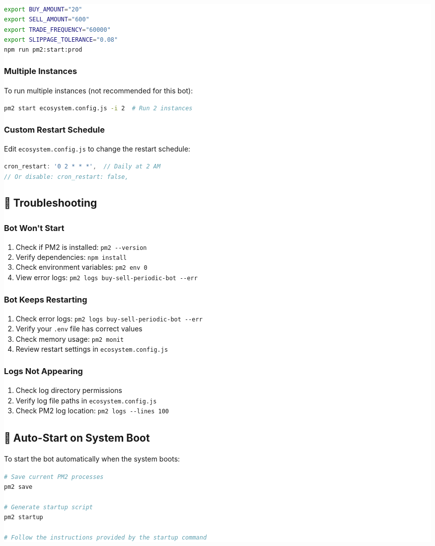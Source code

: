 ```bash
export BUY_AMOUNT="20"
export SELL_AMOUNT="600"
export TRADE_FREQUENCY="60000"
export SLIPPAGE_TOLERANCE="0.08"
npm run pm2:start:prod
```

### Multiple Instances
To run multiple instances (not recommended for this bot):

```bash
pm2 start ecosystem.config.js -i 2  # Run 2 instances
```

### Custom Restart Schedule
Edit `ecosystem.config.js` to change the restart schedule:

```javascript
cron_restart: '0 2 * * *',  // Daily at 2 AM
// Or disable: cron_restart: false,
```

## 🚨 Troubleshooting

### Bot Won't Start
1. Check if PM2 is installed: `pm2 --version`
2. Verify dependencies: `npm install`
3. Check environment variables: `pm2 env 0`
4. View error logs: `pm2 logs buy-sell-periodic-bot --err`

### Bot Keeps Restarting
1. Check error logs: `pm2 logs buy-sell-periodic-bot --err`
2. Verify your `.env` file has correct values
3. Check memory usage: `pm2 monit`
4. Review restart settings in `ecosystem.config.js`

### Logs Not Appearing
1. Check log directory permissions
2. Verify log file paths in `ecosystem.config.js`
3. Check PM2 log location: `pm2 logs --lines 100`

## 🔄 Auto-Start on System Boot

To start the bot automatically when the system boots:

```bash
# Save current PM2 processes
pm2 save

# Generate startup script
pm2 startup

# Follow the instructions provided by the startup command
```
